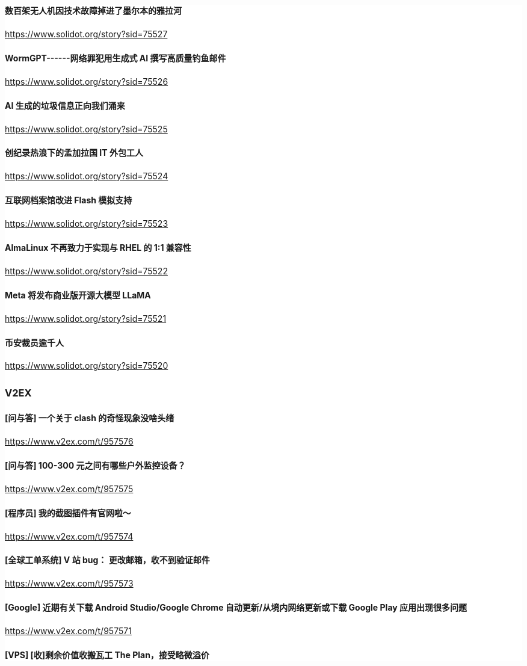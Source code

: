 #### 数百架无人机因技术故障掉进了墨尔本的雅拉河

https://www.solidot.org/story?sid=75527

#### WormGPT------网络罪犯用生成式 AI 撰写高质量钓鱼邮件

https://www.solidot.org/story?sid=75526

#### AI 生成的垃圾信息正向我们涌来

https://www.solidot.org/story?sid=75525

#### 创纪录热浪下的孟加拉国 IT 外包工人

https://www.solidot.org/story?sid=75524

#### 互联网档案馆改进 Flash 模拟支持

https://www.solidot.org/story?sid=75523

#### AlmaLinux 不再致力于实现与 RHEL 的 1:1 兼容性

https://www.solidot.org/story?sid=75522

#### Meta 将发布商业版开源大模型 LLaMA

https://www.solidot.org/story?sid=75521

#### 币安裁员逾千人

https://www.solidot.org/story?sid=75520

### V2EX

#### \[问与答\] 一个关于 clash 的奇怪现象没啥头绪

https://www.v2ex.com/t/957576

#### \[问与答\] 100-300 元之间有哪些户外监控设备？

https://www.v2ex.com/t/957575

#### \[程序员\] 我的截图插件有官网啦～

https://www.v2ex.com/t/957574

#### \[全球工单系统\] V 站 bug： 更改邮箱，收不到验证邮件

https://www.v2ex.com/t/957573

#### \[Google\] 近期有关下载 Android Studio/Google Chrome 自动更新/从境内网络更新或下载 Google Play 应用出现很多问题

https://www.v2ex.com/t/957571

#### \[VPS\] \[收\]剩余价值收搬瓦工 The Plan，接受略微溢价
